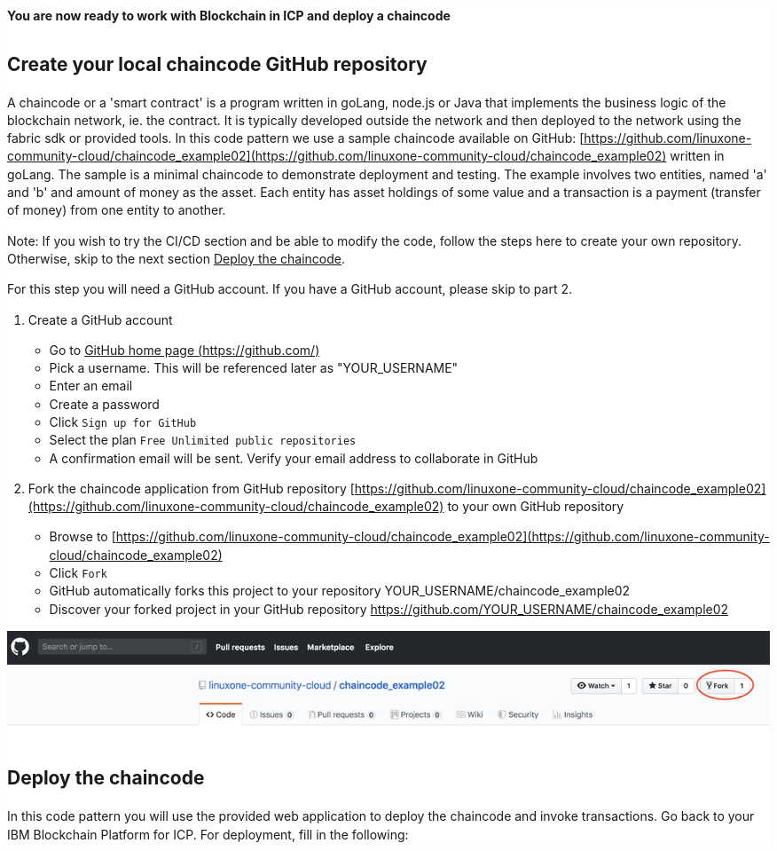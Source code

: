 **You are now ready to work with Blockchain in ICP and deploy a chaincode**

  
## Create your local chaincode GitHub repository
A chaincode or a 'smart contract' is a program written in goLang, node.js or Java that implements the business logic of the blockchain network, ie. the contract. It is typically developed outside the network and then deployed to the network using the fabric sdk or provided tools. 
In this code pattern we use a sample chaincode available on GitHub: [https://github.com/linuxone-community-cloud/chaincode_example02](https://github.com/linuxone-community-cloud/chaincode_example02) written in goLang. 
The sample is a minimal chaincode to demonstrate deployment and testing. The example involves two entities, named 'a' and 'b' and amount of money as the asset. Each entity has asset holdings of some value and a transaction is a payment (transfer of money) from one entity to another. 


Note: If you wish to try the CI/CD section and be able to modify the code, follow the steps here to create your own repository.  Otherwise, skip to the next section [Deploy the chaincode](#deploy-the-chaincode). 

For this step you will need a GitHub account. If you have a GitHub account, please skip to part 2. 

1. Create a GitHub account
   - Go to [GitHub home page (https://github.com/)](https://github.com/)
   - Pick a username. This will be referenced later as "YOUR_USERNAME"
   - Enter an email
   - Create a password
   - Click `Sign up for GitHub`
   - Select the plan `Free Unlimited public repositories`
   - A confirmation email will be sent. Verify your email address to collaborate in GitHub

2. Fork the chaincode application from GitHub repository [https://github.com/linuxone-community-cloud/chaincode_example02](https://github.com/linuxone-community-cloud/chaincode_example02) to your own GitHub repository
   - Browse to [https://github.com/linuxone-community-cloud/chaincode_example02](https://github.com/linuxone-community-cloud/chaincode_example02)
   - Click `Fork`   
   - GitHub automatically forks this project to your repository YOUR_USERNAME/chaincode_example02
   - Discover your forked project in your GitHub repository  https://github.com/YOUR_USERNAME/chaincode_example02
<p align="center">
  <img src="media/IBP4ICP-Blockchain-fork.png">
</p>


## Deploy the chaincode
In this code pattern you will use the provided web application to deploy the chaincode and invoke transactions. 
Go back to your IBM Blockchain Platform for ICP. For deployment, fill in the following:
	